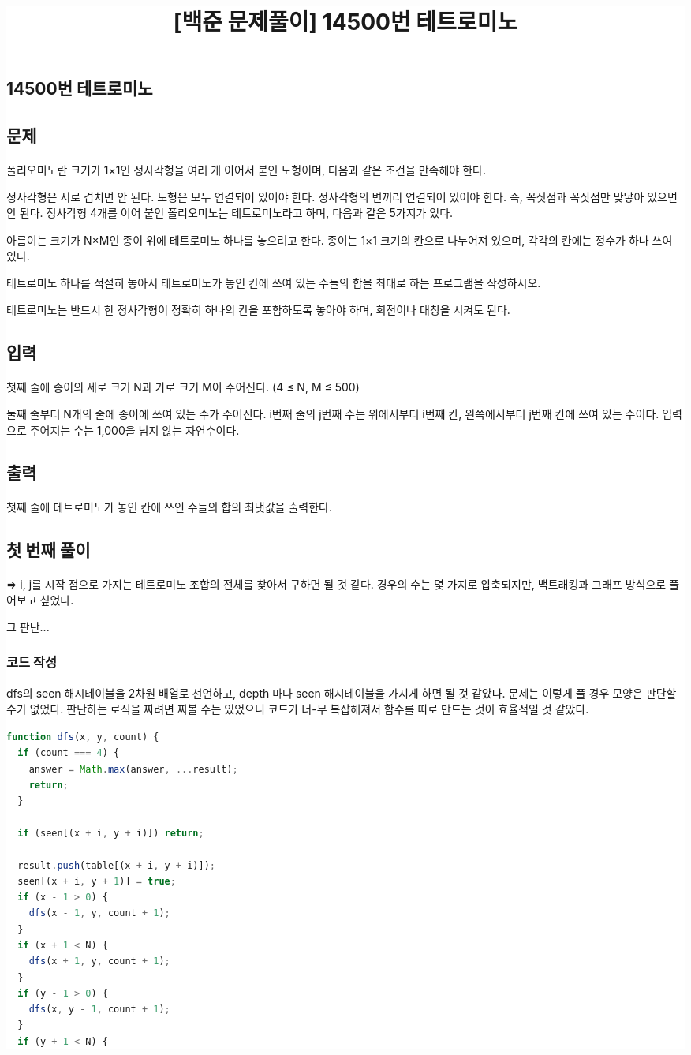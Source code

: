 # <center>[백준 문제풀이] 14500번 테트로미노</center>

---

## 14500번 테트로미노

## 문제

폴리오미노란 크기가 1×1인 정사각형을 여러 개 이어서 붙인 도형이며, 다음과 같은 조건을 만족해야 한다.

정사각형은 서로 겹치면 안 된다.
도형은 모두 연결되어 있어야 한다.
정사각형의 변끼리 연결되어 있어야 한다. 즉, 꼭짓점과 꼭짓점만 맞닿아 있으면 안 된다.
정사각형 4개를 이어 붙인 폴리오미노는 테트로미노라고 하며, 다음과 같은 5가지가 있다.

아름이는 크기가 N×M인 종이 위에 테트로미노 하나를 놓으려고 한다. 종이는 1×1 크기의 칸으로 나누어져 있으며, 각각의 칸에는 정수가 하나 쓰여 있다.

테트로미노 하나를 적절히 놓아서 테트로미노가 놓인 칸에 쓰여 있는 수들의 합을 최대로 하는 프로그램을 작성하시오.

테트로미노는 반드시 한 정사각형이 정확히 하나의 칸을 포함하도록 놓아야 하며, 회전이나 대칭을 시켜도 된다.

## 입력

첫째 줄에 종이의 세로 크기 N과 가로 크기 M이 주어진다. (4 ≤ N, M ≤ 500)

둘째 줄부터 N개의 줄에 종이에 쓰여 있는 수가 주어진다. i번째 줄의 j번째 수는 위에서부터 i번째 칸, 왼쪽에서부터 j번째 칸에 쓰여 있는 수이다. 입력으로 주어지는 수는 1,000을 넘지 않는 자연수이다.

## 출력

첫째 줄에 테트로미노가 놓인 칸에 쓰인 수들의 합의 최댓값을 출력한다.

## 첫 번째 풀이

=> i, j를 시작 점으로 가지는 테트로미노 조합의 전체를 찾아서 구하면 될 것 같다. 경우의 수는 몇 가지로 압축되지만, 백트래킹과 그래프 방식으로 풀어보고 싶었다.

그 판단...

### 코드 작성

dfs의 seen 해시테이블을 2차원 배열로 선언하고, depth 마다 seen 해시테이블을 가지게 하면 될 것 같았다.
문제는 이렇게 풀 경우 모양은 판단할 수가 없었다. 판단하는 로직을 짜려면 짜볼 수는 있었으니 코드가 너-무 복잡해져서 함수를 따로 만드는 것이 효율적일 것 같았다.

```js
function dfs(x, y, count) {
  if (count === 4) {
    answer = Math.max(answer, ...result);
    return;
  }

  if (seen[(x + i, y + i)]) return;

  result.push(table[(x + i, y + i)]);
  seen[(x + i, y + 1)] = true;
  if (x - 1 > 0) {
    dfs(x - 1, y, count + 1);
  }
  if (x + 1 < N) {
    dfs(x + 1, y, count + 1);
  }
  if (y - 1 > 0) {
    dfs(x, y - 1, count + 1);
  }
  if (y + 1 < N) {
```